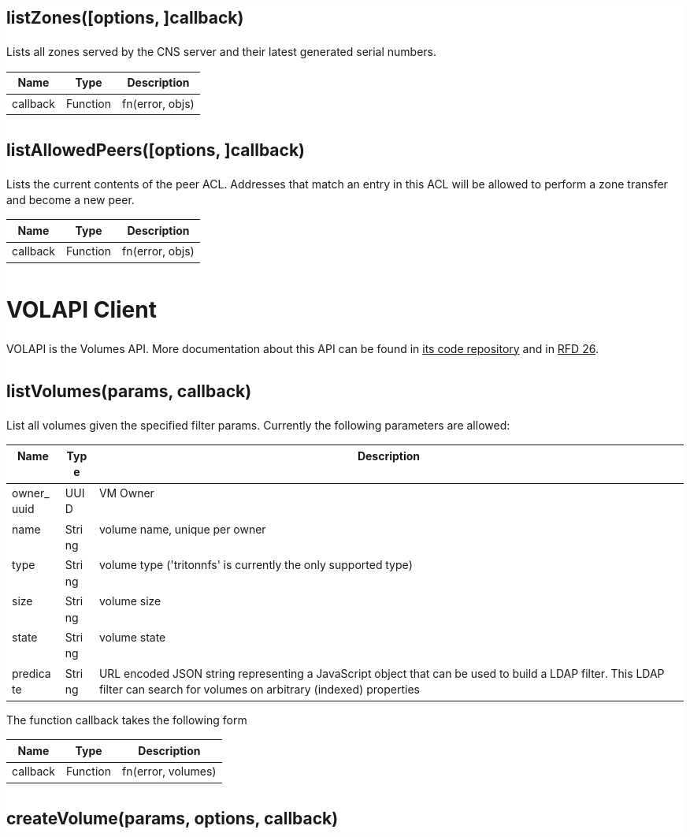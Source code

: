 ## listZones([options, ]callback)

Lists all zones served by the CNS server and their latest generated
serial numbers.

| Name     | Type     | Description     |
| -------- | -------- | --------------- |
| callback | Function | fn(error, objs) |

## listAllowedPeers([options, ]callback)

Lists the current contents of the peer ACL. Addresses that match an entry
in this ACL will be allowed to perform a zone transfer and become a new
peer.

| Name     | Type     | Description     |
| -------- | -------- | --------------- |
| callback | Function | fn(error, objs) |

# VOLAPI Client

VOLAPI is the Volumes API. More documentation about this API can be found in
[its code repository](https://github.com/joyent/sdc-volapi) and in [RFD
26](https://github.com/joyent/rfd/blob/master/rfd/0026).

## listVolumes(params, callback)

List all volumes given the specified filter params. Currently the following
parameters are allowed:

| Name | Type | Description |
| ---- | ---- | ----------- |
| owner\_uuid | UUID | VM Owner |
| name | String | volume name, unique per owner |
| type | String | volume type ('tritonnfs' is currently the only supported type) |
| size | String | volume size  |
| state| String | volume state |
| predicate | String | URL encoded JSON string representing a JavaScript object that can be used to build a LDAP filter. This LDAP filter can search for volumes on arbitrary (indexed) properties |

The function callback takes the following form

| Name | Type | Description |
| ---- | ---- | ----------- |
| callback | Function | fn(error, volumes) |

## createVolume(params, options, callback)

